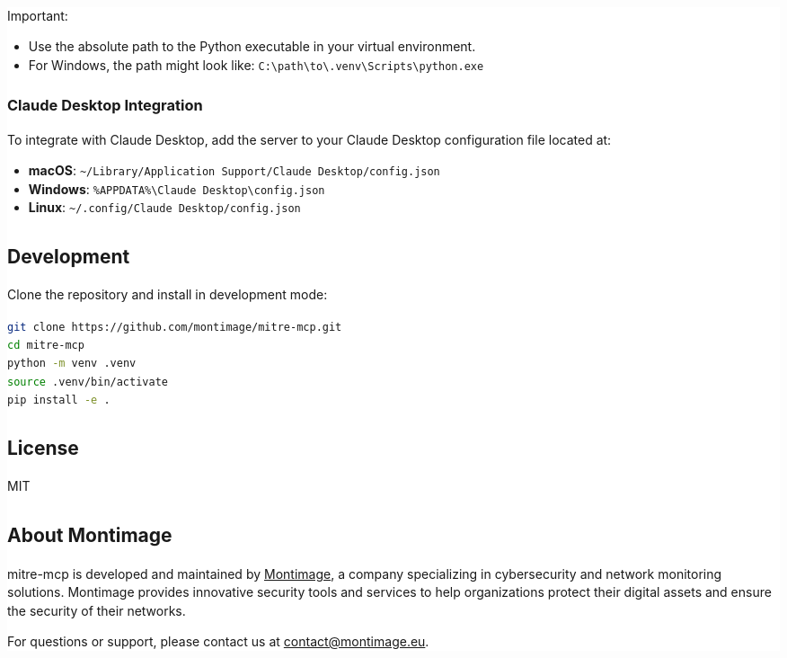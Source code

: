 Important:
- Use the absolute path to the Python executable in your virtual environment.
- For Windows, the path might look like: `C:\path\to\.venv\Scripts\python.exe`

### Claude Desktop Integration

To integrate with Claude Desktop, add the server to your Claude Desktop configuration file located at:
- **macOS**: `~/Library/Application Support/Claude Desktop/config.json`
- **Windows**: `%APPDATA%\Claude Desktop\config.json`
- **Linux**: `~/.config/Claude Desktop/config.json`

## Development

Clone the repository and install in development mode:

```bash
git clone https://github.com/montimage/mitre-mcp.git
cd mitre-mcp
python -m venv .venv
source .venv/bin/activate
pip install -e .
```

## License

MIT

## About Montimage

mitre-mcp is developed and maintained by [Montimage](https://www.montimage.eu), a company specializing in cybersecurity and network monitoring solutions. Montimage provides innovative security tools and services to help organizations protect their digital assets and ensure the security of their networks.

For questions or support, please contact us at [contact@montimage.eu](mailto:contact@montimage.eu).
